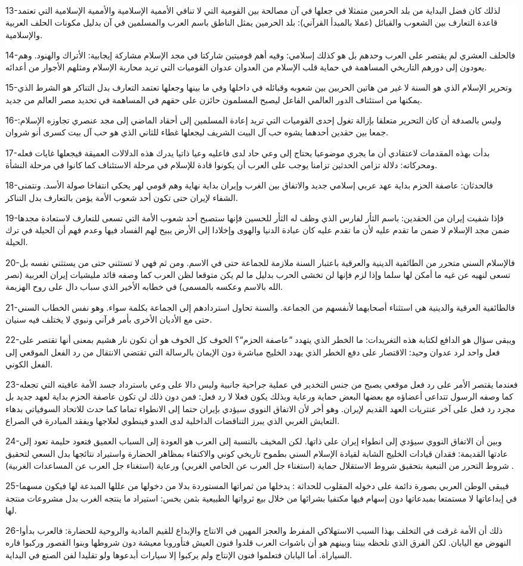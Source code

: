 13-لذلك كان فضل البداية من بلد الحرمين متمثلا في جعلها في آن مصالحة بين القومية التي لا تنافي الأممية الإسلامية والأممية الإسلامية التي تعتمد قاعدة التعارف بين الشعوب والقبائل (عملا بالمبدأ القرآني): بلد الحرمين يمثل الناطق باسم العرب والمسلمين في آن بدليل مكونات الحلف العربية والإسلامية.

14-فالحلف العشري لم يقتصر على العرب وحدهم بل هو كذلك إسلامي: وفيه أهم قوميتين شاركتا في مجد الإسلام مشاركة إيجابية: الأتراك والهنود. وهم يعودون إلى دورهم التاريخي المساهمة في حماية قلب الإسلام من العدوان عدوان القوميات التي تريد محاربة الإسلام ومثلهم الأجوار من أعدائه.

15-وتحرير الإسلام الذي هو السنة لا غير من هاتين الحربين بين شعوبه وقبائله في داخلها وفي ما بينها وجعلها تعتمد التعارف بدل التناكر هو الشرط الذي يمكنها من استئناف الدور العالمي الفاعل ليصبح المسلمون حائزن على حقهم في المساهمة في تحديد مصر العالم من جديد.

16-وليس بالصدفة أن كان التحرير متعلقا بإزالة تغول إحدى القوميات التي تريد إعادة المسلمين إلى أحقاد الماضي إلى مجد عنصري تجاوزه الإسلام: جمعا بين حقدين أحدهما يشوه حب آل البيت الشريف ليجعلها غطاء للثاني الذي هو حب آل بيت كسرى أنو شروان.

17-بدأت بهذه المقدمات لاعتقادي أن ما يجري موضوعيا يحتاج إلى وعي حاد لدى فاعليه وعيا ذاتيا يدرك هذه الدلالات العميقة فيجعلها غايات فعله ومحركاته: دلالة تزامن الحدثين تزامنا يوجب على العرب أن يكونوا قادة للإسلام في مرحلة الاستئناف كما كانوا في مرحلة النشأة.

18-فالحدثان: عاصفة الحزم بداية عهد عربي إسلامي جديد والاتفاق بين الغرب وإيران بداية نهاية وهم قومي لهر يحكي انتفاخا صولة الأسد. ونتمنى الشفاء لإيران حتى تكون أحد شعوب الأمة يؤمن بالتعارف بدل التناكر.

19-فإذا شفيت إيران من الحقدين: باسم الثأر لفارس الذي وظف له الثأر للحسين فإنها ستصبح أحد شعوب الأمة التي تسعى للتعارف لاستعادة مجدها ضمن مجد الإسلام لا ضمن ما تقدم عليه لأن ما تقدم عليه كان عبادة الدنيا والهوى وإخلادا إلى الأرض يبيح لهم الفساد فيها وعدم فهم أن الحيلة في ترك الحيلة.

20-فالإسلام السني متحرر من الطائفية الدينية والعرقية باعتبار السنة ملازمة للجماعة حتى في الاسم. ومن ثم فهي لا تستثني حتى من يستثني نفسه بل تسعى لنهيه عن غيه ما أمكن لها سلما وإذا لزم فإنها لن تخشى الحرب بدليل ما لم يكن متوقعا لظن العرب كما وصفه قائد مليشيات إيران العربية (نصر الله بالاسم وعكسه بالمسمى) في خطابه الأخير الذي سباب دال على روح الهزيمة.

21-فالطائفية العرقية والدينية هي استثناء أصحابهما لأنفسهم من الجماعة. والسنة تحاول استردادهم إلى الجماعة بكلمة سواء. وهو نفس الخطاب السني حتى مع الأديان الأخرى بأمر قرآني ونبوي لا يختلف فيه سنيان.

22-ويبقى سؤال هو الدافع لكتابة هذه التغريدات: ما الخطر الذي يتهدد “عاصفة الحزم“؟ الخوف كل الخوف هو أن تكون نار هشيم بمعنى أنها تقتصر على فعل واحد لرد عدوان وحيد: الاقتصار على دفع الخطر الذي يهدد الخليج مباشرة دون الإيمان بالرسالة التي تقتضي الانتقال من رد الفعل الموقعي إلى الفعل الكوني.

23-فعندما يقتصر الأمر على رد فعل موقعي يصبح من جنس التخدير في عملية جراحية جانبية وليس دالا على وعي باسترداد جسد الأمة عافيته التي تجعله كما وصفه الرسول تتداعى أعضاؤه مع بعضها البعض حماية ورعاية وبذلك يكون فعلا لا رد فعل: فمن دون ذلك لن تكون عاصفة الحزم بداية لعهد جديد بل مجرد رد فعل على آخر عنتريات العهد القديم لإيران. وهو أخر لأن الاتفاق النووي سيؤدي بإيران حتما إلى الانطواء تماما كما حدث للاتحاد السوفياتي بدهاء التعايش الغربي الذي يبرز التناقضات الداخلية لدى العدو فينطوي لعلاجها ويفقد المبادرة في الصراع.

24-وبين أن الاتفاق النووي سيؤدي إلى انطواء إيران على ذاتها. لكن المخيف بالنسبة إلى العرب هو العودة إلى السباب العميق فتعود حليمة تعود إلى عادتها القديمة: فقدان قيادات الخليج الشابة لقيادة الإسلام السني بطموح تاريخي كوني والاكتفاء بمظاهر الحضارة واستيراد نتائجها بدل السعي لتحقيق شروط التحرر من التبعية بتحقيق شروط الاستقلال حماية (استغناء جل العرب عن الحامي الغربي) ورعاية (استغناء جل العرب عن المساعدات الغربية) .

25-فيبقي الوطن العربي بصورة دائمة على دخوله المقلوب للحداثة : يدخلها من ثمراتها المستوردة بدلا من دخولها من عللها المبدعة لها فيكون مسهما في إبداعاتها لا مستمتعا بمبدعاتها دون إسهام فيها مكتفيا بشرائها من خلال بيع ثرواتها الطبيعية بثمن بخس: استيراد ما ينتجه الغرب بدل مشروعات منتجة لها.

26-ذلك أن الأمة غرقت في التخلف بهذا السبب الاستهلاكي المفرط والعجز المهين في الانتاج والإبداع للقيم المادية والروحية للحضارة: فالعرب بدأوا النهوض مع اليابان. لكن الفرق الذي نلحظه بيننا وبينهم هو أن باشوات العرب قلدوا فنون العيش فتأوروبا معيشة دون شروطها وبنوا القصور وركبوا فاره السياراة. أما اليابان فتعلموا فنون الإنتاج ولم يركبوا إلا سيارات أبدعوها ولو تقليدا لفن الصنع في البداية.
